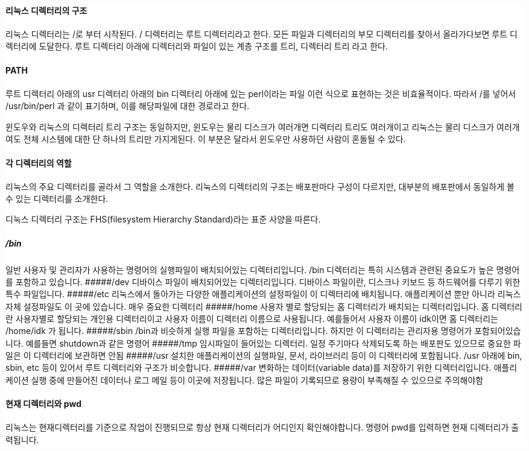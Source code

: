 #### 리눅스 디렉터리의 구조
리눅스 디렉터리는 /로 부터 시작된다.
/ 디렉터리는 루트 디렉터리라고 한다. 모든 파일과 디렉터리의 부모 디렉터리를 찾아서 올라가다보면 루트 디렉터리에 도달한다.
루트 디렉터리 아래에 디렉터리와 파일이 있는 계층 구조를 트리, 디렉터리 트리 라고 한다.

#### PATH
루트 디렉터리 아래의 usr 디렉터리 아래의 bin 디렉터리 아래에 있는 perl이라는 파일
이런 식으로 표현하는 것은 비효율적이다.
따라서 /를 넣어서 /usr/bin/perl 과 같이 표기하며, 이를 해당파일에 대한 경로라고 한다.

윈도우와 리눅스의 디렉터리 트리 구조는 동일하지만, 윈도우는 물리 디스크가 여러개면 디렉터리 트리도 여러개이고
리눅스는 물리 디스크가 여러개여도 전체 시스템에 대한 단 하나의 트리만 가지게된다.
이 부분은 달라서 윈도우만 사용하던 사람이 혼돌될 수 있다.

#### 각 디렉터리의 역할 
리눅스의 주요 디렉터리를 골라서 그 역할을 소개한다.
리눅스의 디렉터리의 구조는 배포판마다 구성이 다르지만, 대부분의 배포판에서 동일하게 볼 수 있는 디렉터리를 소개한다.

디눅스 디렉터리 구조는 FHS(filesystem Hierarchy Standard)라는 표준 사양을 따른다.

##### /bin
일반 사용자 및 관리자가 사용하는 명령어의 실행파일이 배치되어있는 디렉터리입니다.
/bin 디렉터리는 특히 시스템과 관련된 중요도가 높은 명령어를 포함하고 있습니다.
#####/dev
디바이스 파일이 배치되어있는 디렉터리입니다.
디바이스 파일이란, 디스크나 키보드 등 하드웨어를 다루기 위한 특수 파일입니다.
#####/etc
리눅스에서 돌아가는 다양한 애플리케이션의 설정파일이 이 디렉터리에 배치됩니다.
애플리케이션 뿐만 아니라 리눅스 자체 설정파일도 이 곳에 있습니다.
매우 중요한 디렉터리
#####/home
사용자 별로 할당되는 홈 디렉터리가 배치되는 디렉터리입니다.
홈 디렉터리란 사용자별로 할당되는 개인용 디렉터리이고 사용자 이름이 디렉터리 이름으로 사용됩니다.
예를들어서 사용자 이름이 idk이면 홈 디렉터리는 /home/idk 가 됩니다.
#####/sbin 
/bin과 비슷하게 실행 파일을 포함하는 디렉터리입니다.
하지만 이 디렉터리는 관리자용 명령어가 포함되어있습니다.
예를들면 shutdown과 같은 명령어
#####/tmp
임시파일이 들어있는 디렉터리.
일정 주기마다 삭제되도록 하는 배포판도 있으므로 중요한 파일은 이 디렉터리에 보관하면 안됨
#####/usr
설치한 애플리케이션의 실행파일, 문서, 라이브러리 등이 이 디렉터리에 포함됩니다.
/usr 아래에 bin, sbin, etc 등이 있어서 루트 디렉터리와 구조가 비슷합니다.
#####/var
변화하는 데이터(variable data)를 저장하기 위한 디렉터리입니다.
애플리케이션 실행 중에 만들어진 데이터나 로그 메일 등이 이곳에 저장됩니다.
많은 파일이 기록되므로 용량이 부족해질 수 있으므로 주의해야함

#### 현재 디렉터리와 pwd
리눅스는 현재디렉터리를 기준으로 작업이 진행되므로 항상 현재 디렉터리가 어디인지 확인해야합니다.
명령어 pwd를 입력하면 현재 디렉터리가 출력됩니다.
